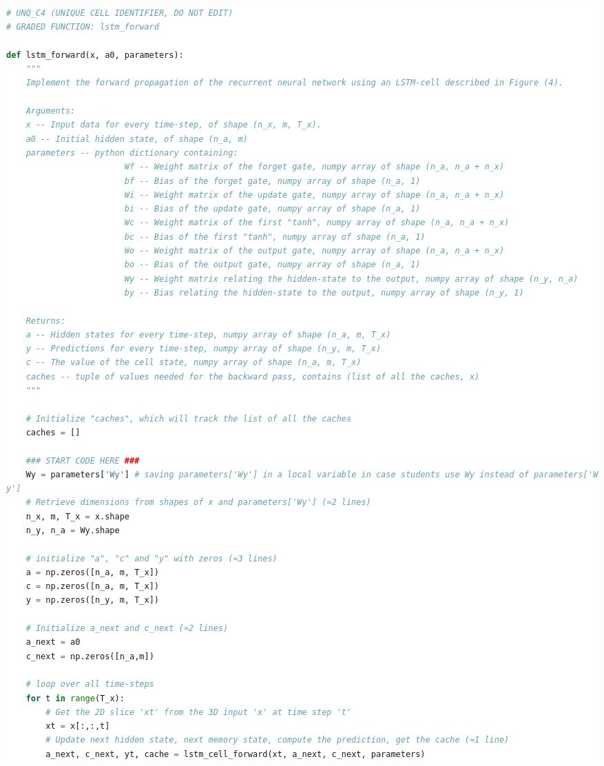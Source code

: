 
```python
# UNQ_C4 (UNIQUE CELL IDENTIFIER, DO NOT EDIT)
# GRADED FUNCTION: lstm_forward

def lstm_forward(x, a0, parameters):
    """
    Implement the forward propagation of the recurrent neural network using an LSTM-cell described in Figure (4).

    Arguments:
    x -- Input data for every time-step, of shape (n_x, m, T_x).
    a0 -- Initial hidden state, of shape (n_a, m)
    parameters -- python dictionary containing:
                        Wf -- Weight matrix of the forget gate, numpy array of shape (n_a, n_a + n_x)
                        bf -- Bias of the forget gate, numpy array of shape (n_a, 1)
                        Wi -- Weight matrix of the update gate, numpy array of shape (n_a, n_a + n_x)
                        bi -- Bias of the update gate, numpy array of shape (n_a, 1)
                        Wc -- Weight matrix of the first "tanh", numpy array of shape (n_a, n_a + n_x)
                        bc -- Bias of the first "tanh", numpy array of shape (n_a, 1)
                        Wo -- Weight matrix of the output gate, numpy array of shape (n_a, n_a + n_x)
                        bo -- Bias of the output gate, numpy array of shape (n_a, 1)
                        Wy -- Weight matrix relating the hidden-state to the output, numpy array of shape (n_y, n_a)
                        by -- Bias relating the hidden-state to the output, numpy array of shape (n_y, 1)
                        
    Returns:
    a -- Hidden states for every time-step, numpy array of shape (n_a, m, T_x)
    y -- Predictions for every time-step, numpy array of shape (n_y, m, T_x)
    c -- The value of the cell state, numpy array of shape (n_a, m, T_x)
    caches -- tuple of values needed for the backward pass, contains (list of all the caches, x)
    """

    # Initialize "caches", which will track the list of all the caches
    caches = []
    
    ### START CODE HERE ###
    Wy = parameters['Wy'] # saving parameters['Wy'] in a local variable in case students use Wy instead of parameters['Wy']
    # Retrieve dimensions from shapes of x and parameters['Wy'] (≈2 lines)
    n_x, m, T_x = x.shape
    n_y, n_a = Wy.shape
    
    # initialize "a", "c" and "y" with zeros (≈3 lines)
    a = np.zeros([n_a, m, T_x])
    c = np.zeros([n_a, m, T_x])
    y = np.zeros([n_y, m, T_x])
    
    # Initialize a_next and c_next (≈2 lines)
    a_next = a0
    c_next = np.zeros([n_a,m])
    
    # loop over all time-steps
    for t in range(T_x):
        # Get the 2D slice 'xt' from the 3D input 'x' at time step 't'
        xt = x[:,:,t]
        # Update next hidden state, next memory state, compute the prediction, get the cache (≈1 line)
        a_next, c_next, yt, cache = lstm_cell_forward(xt, a_next, c_next, parameters)
```